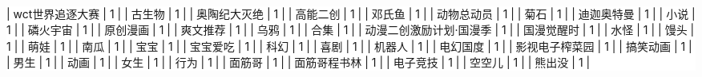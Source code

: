 | wct世界追逐大赛 | 1 |
| 古生物 | 1 |
| 奥陶纪大灭绝 | 1 |
| 高能二创 | 1 |
| 邓氏鱼 | 1 |
| 动物总动员 | 1 |
| 菊石 | 1 |
| 迪迦奥特曼 | 1 |
| 小说 | 1 |
| 磷火宇宙 | 1 |
| 原创漫画 | 1 |
| 爽文推荐 | 1 |
| 乌鸦 | 1 |
| 合集 | 1 |
| 动漫二创激励计划·国漫季 | 1 |
| 国漫觉醒时 | 1 |
| 水怪 | 1 |
| 馒头 | 1 |
| 萌娃 | 1 |
| 南瓜 | 1 |
| 宝宝 | 1 |
| 宝宝爱吃 | 1 |
| 科幻 | 1 |
| 喜剧 | 1 |
| 机器人 | 1 |
| 电幻国度 | 1 |
| 影视电子榨菜园 | 1 |
| 搞笑动画 | 1 |
| 男生 | 1 |
| 动画 | 1 |
| 女生 | 1 |
| 行为 | 1 |
| 面筋哥 | 1 |
| 面筋哥程书林 | 1 |
| 电子竞技 | 1 |
| 空空儿 | 1 |
| 熊出没 | 1 |